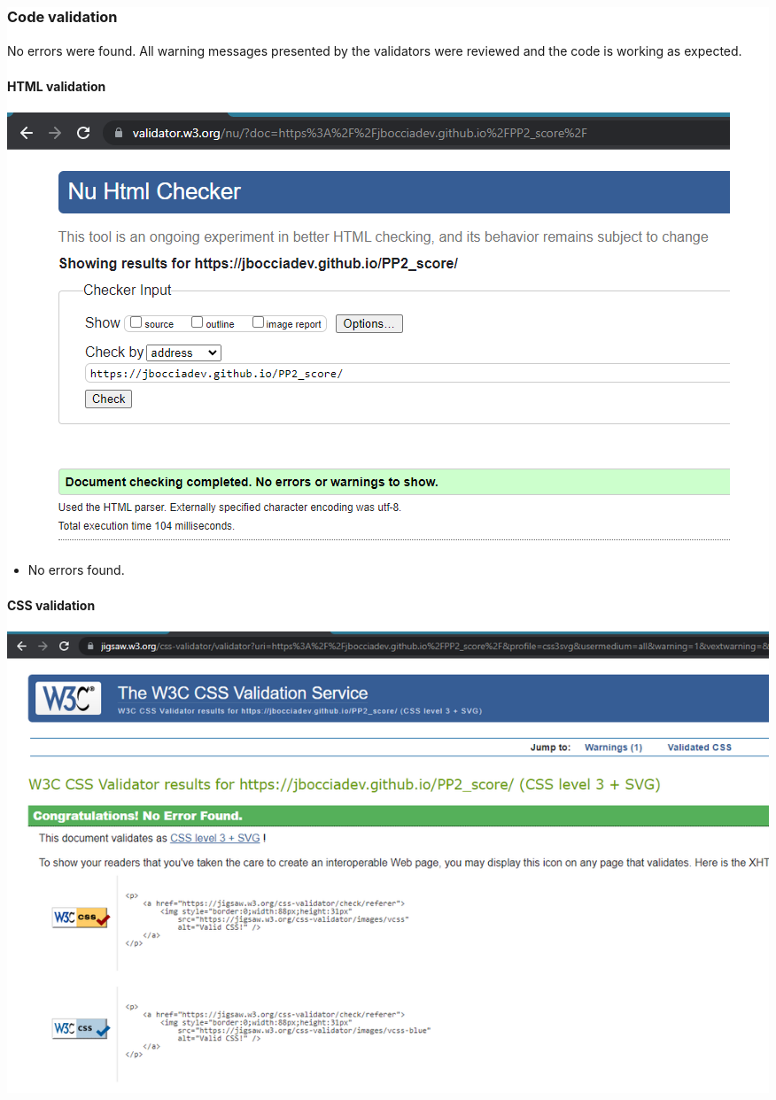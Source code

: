 ### __Code validation__

No errors were found. All warning messages presented by the validators were reviewed and the code is working as expected.

  #### HTML validation 
  ![](/assets/media/html_validation.PNG)
   - No errors found.

  #### CSS validation 
  ![](/assets/media/css_validation.PNG)